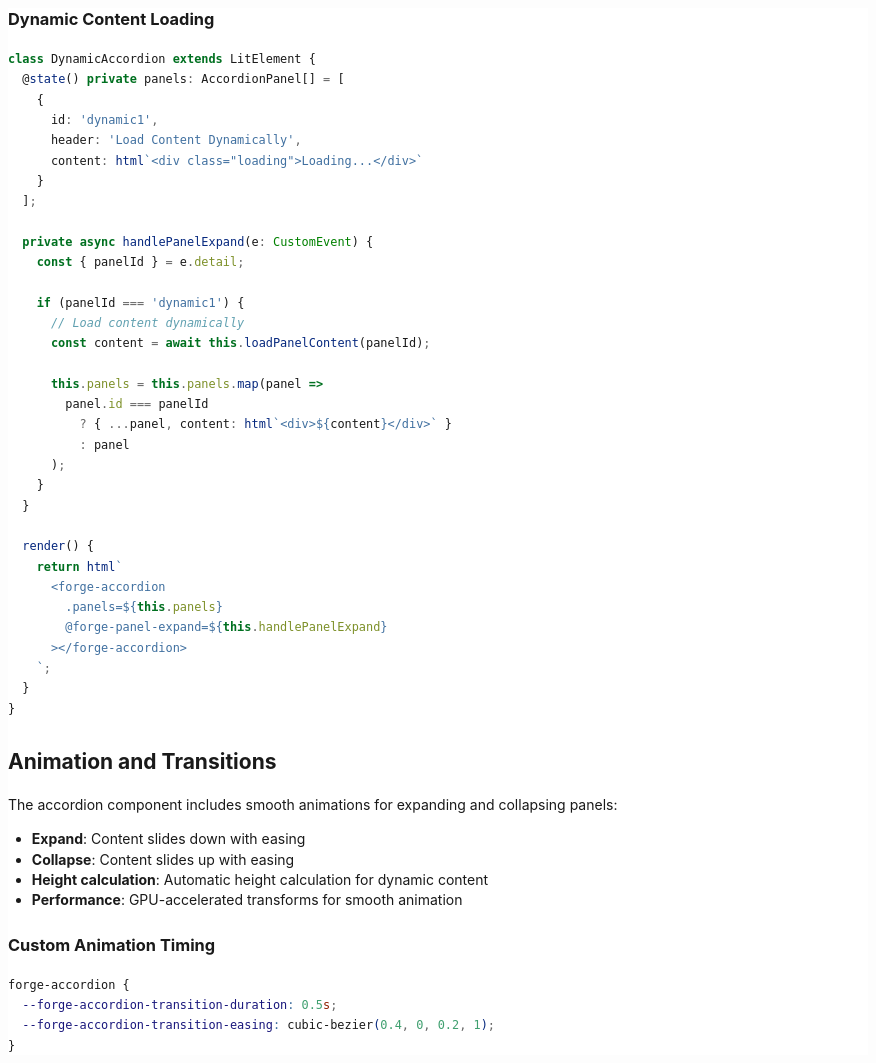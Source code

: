 ### Dynamic Content Loading

```typescript
class DynamicAccordion extends LitElement {
  @state() private panels: AccordionPanel[] = [
    {
      id: 'dynamic1',
      header: 'Load Content Dynamically',
      content: html`<div class="loading">Loading...</div>`
    }
  ];

  private async handlePanelExpand(e: CustomEvent) {
    const { panelId } = e.detail;
    
    if (panelId === 'dynamic1') {
      // Load content dynamically
      const content = await this.loadPanelContent(panelId);
      
      this.panels = this.panels.map(panel => 
        panel.id === panelId 
          ? { ...panel, content: html`<div>${content}</div>` }
          : panel
      );
    }
  }

  render() {
    return html`
      <forge-accordion 
        .panels=${this.panels}
        @forge-panel-expand=${this.handlePanelExpand}
      ></forge-accordion>
    `;
  }
}
```

## Animation and Transitions

The accordion component includes smooth animations for expanding and collapsing panels:

- **Expand**: Content slides down with easing
- **Collapse**: Content slides up with easing
- **Height calculation**: Automatic height calculation for dynamic content
- **Performance**: GPU-accelerated transforms for smooth animation

### Custom Animation Timing

```css
forge-accordion {
  --forge-accordion-transition-duration: 0.5s;
  --forge-accordion-transition-easing: cubic-bezier(0.4, 0, 0.2, 1);
}
```
